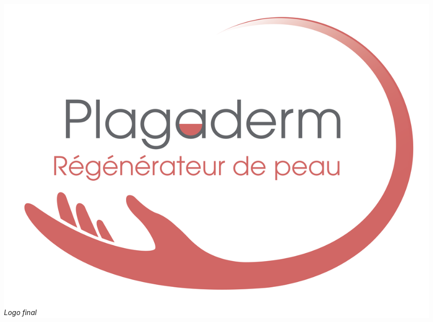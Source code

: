<div><img onclick="Zoom(this)" class="img-gallery" src="/css/image/image_projets/image_projet_plagaderm/img4.jpg"></div>
</div>
<em>Logo final</em>

<div class="display-container">